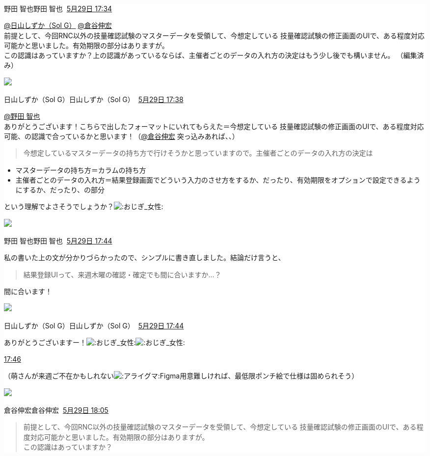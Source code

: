 野田 智也野田 智也  [5月29日 17:34](https://sensyn-robotics.slack.com/archives/C06MR75MQKY/p1748507644164079?thread_ts=1748307604.661759&cid=C06MR75MQKY)  

[@日山しずか（Sol G）](https://sensyn-robotics.slack.com/team/U0405EVJQSZ) [@倉谷伸宏](https://sensyn-robotics.slack.com/team/U07LW7F5ABA)  
前提として、今回RNC以外の技量確認試験のマスターデータを受領して、今想定している 技量確認試験の修正画面のUIで、ある程度対応可能かと思いました。有効期限の部分はありますが。  
この認識はあっていますか？上の認識があっているならば、主催者ごとのデータの入れ方の決定はもう少し後でも構いません。 （編集済み） 

![](https://ca.slack-edge.com/T7L88TM38-U0405EVJQSZ-000962c57304-48)

日山しずか（Sol G）日山しずか（Sol G）  [5月29日 17:38](https://sensyn-robotics.slack.com/archives/C06MR75MQKY/p1748507887500849?thread_ts=1748307604.661759&cid=C06MR75MQKY)  

[@野田 智也](https://sensyn-robotics.slack.com/team/U07MMEVHBD3)  
ありがとうございます！こちらで出したフォーマットにいれてもらえた＝今想定している 技量確認試験の修正画面のUIで、ある程度対応可能、の認識で合っているかと思います！（[@倉谷伸宏](https://sensyn-robotics.slack.com/team/U07LW7F5ABA) 突っ込みあれば、、）

> 今想定しているマスターデータの持ち方で行けそうかと思っていますので。主催者ごとのデータの入れ方の決定は

- マスターデータの持ち方＝カラムの持ち方
- 主催者ごとのデータの入れ方＝結果登録画面でどういう入力のさせ方をするか、だったり、有効期限をオプションで設定できるようにするか、だったり、の部分

という理解でよさそうでしょうか？![:おじぎ_女性:](https://a.slack-edge.com/production-standard-emoji-assets/14.0/apple-medium/1f647-200d-2640-fe0f.png)

![](https://ca.slack-edge.com/T7L88TM38-U07MMEVHBD3-ebba4d0379b2-48)

野田 智也野田 智也  [5月29日 17:44](https://sensyn-robotics.slack.com/archives/C06MR75MQKY/p1748508241837799?thread_ts=1748307604.661759&cid=C06MR75MQKY)  

私の書いた上の文が分かりづらかったので、シンプルに書き直しました。結論だけ言うと、  

> 結果登録UIって、来週木曜の確認・確定でも間に合いますか…？

間に合います！

![](https://ca.slack-edge.com/T7L88TM38-U0405EVJQSZ-000962c57304-48)

日山しずか（Sol G）日山しずか（Sol G）  [5月29日 17:44](https://sensyn-robotics.slack.com/archives/C06MR75MQKY/p1748508270396799?thread_ts=1748307604.661759&cid=C06MR75MQKY)  

ありがとうございますー！![:おじぎ_女性:](https://a.slack-edge.com/production-standard-emoji-assets/14.0/apple-medium/1f647-200d-2640-fe0f.png)![:おじぎ_女性:](https://a.slack-edge.com/production-standard-emoji-assets/14.0/apple-medium/1f647-200d-2640-fe0f.png)

[17:46](https://sensyn-robotics.slack.com/archives/C06MR75MQKY/p1748508360405989?thread_ts=1748307604.661759&cid=C06MR75MQKY)

（萌さんが来週ご不在かもしれない![:アライグマ:](https://a.slack-edge.com/production-standard-emoji-assets/14.0/apple-medium/1f99d.png)Figma用意難しければ、最低限ポンチ絵で仕様は固められそう）

![](https://ca.slack-edge.com/T7L88TM38-U07LW7F5ABA-9f1d1b6aa52f-48)

倉谷伸宏倉谷伸宏  [5月29日 18:05](https://sensyn-robotics.slack.com/archives/C06MR75MQKY/p1748509535603399?thread_ts=1748307604.661759&cid=C06MR75MQKY)  

> 前提として、今回RNC以外の技量確認試験のマスターデータを受領して、今想定している 技量確認試験の修正画面のUIで、ある程度対応可能かと思いました。有効期限の部分はありますが。  
> この認識はあっていますか？
